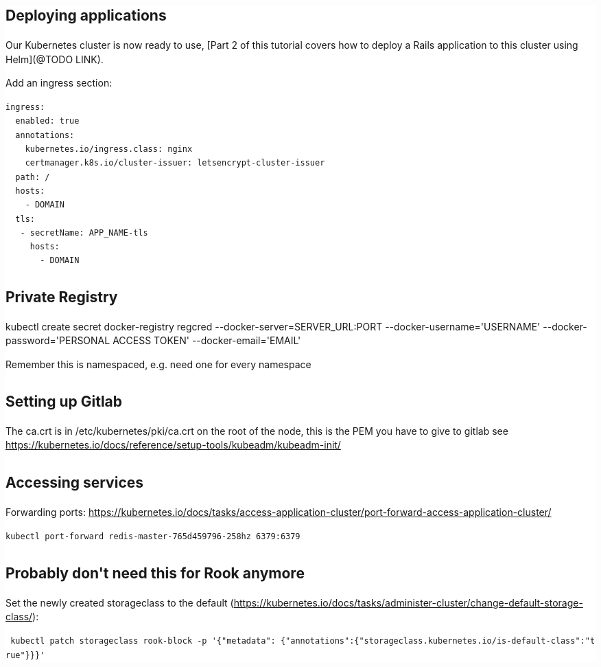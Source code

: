 ## Deploying applications

Our Kubernetes cluster is now ready to use, [Part 2 of this tutorial covers how to deploy a Rails application to this cluster using Helm](@TODO LINK).









Add an ingress section:

```
ingress:
  enabled: true
  annotations:
    kubernetes.io/ingress.class: nginx
    certmanager.k8s.io/cluster-issuer: letsencrypt-cluster-issuer
  path: /
  hosts:
    - DOMAIN
  tls:
   - secretName: APP_NAME-tls
     hosts:
       - DOMAIN

```

## Private Registry

kubectl create secret docker-registry regcred --docker-server=SERVER_URL:PORT --docker-username='USERNAME' --docker-password='PERSONAL ACCESS TOKEN' --docker-email='EMAIL'

Remember this is namespaced, e.g. need one for every namespace

## Setting up Gitlab

The ca.crt is in /etc/kubernetes/pki/ca.crt on the root of the node, this is the PEM you have to give to gitlab see https://kubernetes.io/docs/reference/setup-tools/kubeadm/kubeadm-init/

## Accessing services

Forwarding ports: https://kubernetes.io/docs/tasks/access-application-cluster/port-forward-access-application-cluster/

```
kubectl port-forward redis-master-765d459796-258hz 6379:6379
```

## Probably don't need this for Rook anymore

Set the newly created storageclass to the default (https://kubernetes.io/docs/tasks/administer-cluster/change-default-storage-class/):

```
 kubectl patch storageclass rook-block -p '{"metadata": {"annotations":{"storageclass.kubernetes.io/is-default-class":"true"}}}'
 ```
